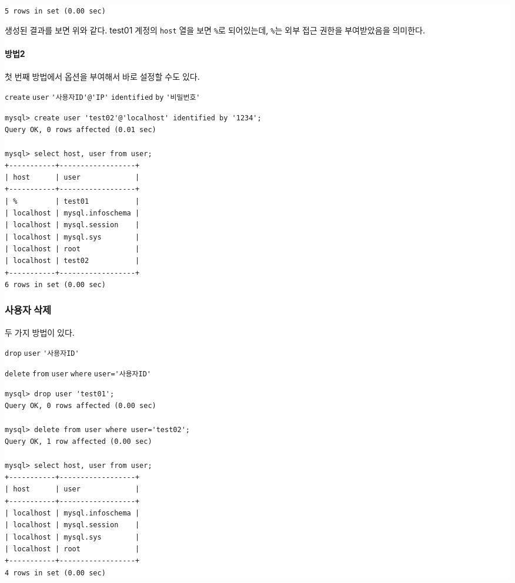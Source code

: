```
5 rows in set (0.00 sec)
```

생성된 결과를 보면 위와 같다. test01 계정의 `host` 열을 보면 `%`로 되어있는데, `%`는 외부 접근 권한을 부여받았음을 의미한다. 

#### 방법2

첫 번째 방법에서 옵션을 부여해서 바로 설정할 수도 있다.

`create` `user` `'사용자ID'@'IP'` `identified` `by` `'비밀번호'`

```
mysql> create user 'test02'@'localhost' identified by '1234';
Query OK, 0 rows affected (0.01 sec)

mysql> select host, user from user;
+-----------+------------------+
| host      | user             |
+-----------+------------------+
| %         | test01           |
| localhost | mysql.infoschema |
| localhost | mysql.session    |
| localhost | mysql.sys        |
| localhost | root             |
| localhost | test02           |
+-----------+------------------+
6 rows in set (0.00 sec)
```



### 사용자 삭제

두 가지 방법이 있다.

`drop` `user` `'사용자ID'`

`delete` `from` `user` `where` `user='사용자ID'`

```
mysql> drop user 'test01';
Query OK, 0 rows affected (0.00 sec)

mysql> delete from user where user='test02';
Query OK, 1 row affected (0.00 sec)

mysql> select host, user from user;
+-----------+------------------+
| host      | user             |
+-----------+------------------+
| localhost | mysql.infoschema |
| localhost | mysql.session    |
| localhost | mysql.sys        |
| localhost | root             |
+-----------+------------------+
4 rows in set (0.00 sec)
```
